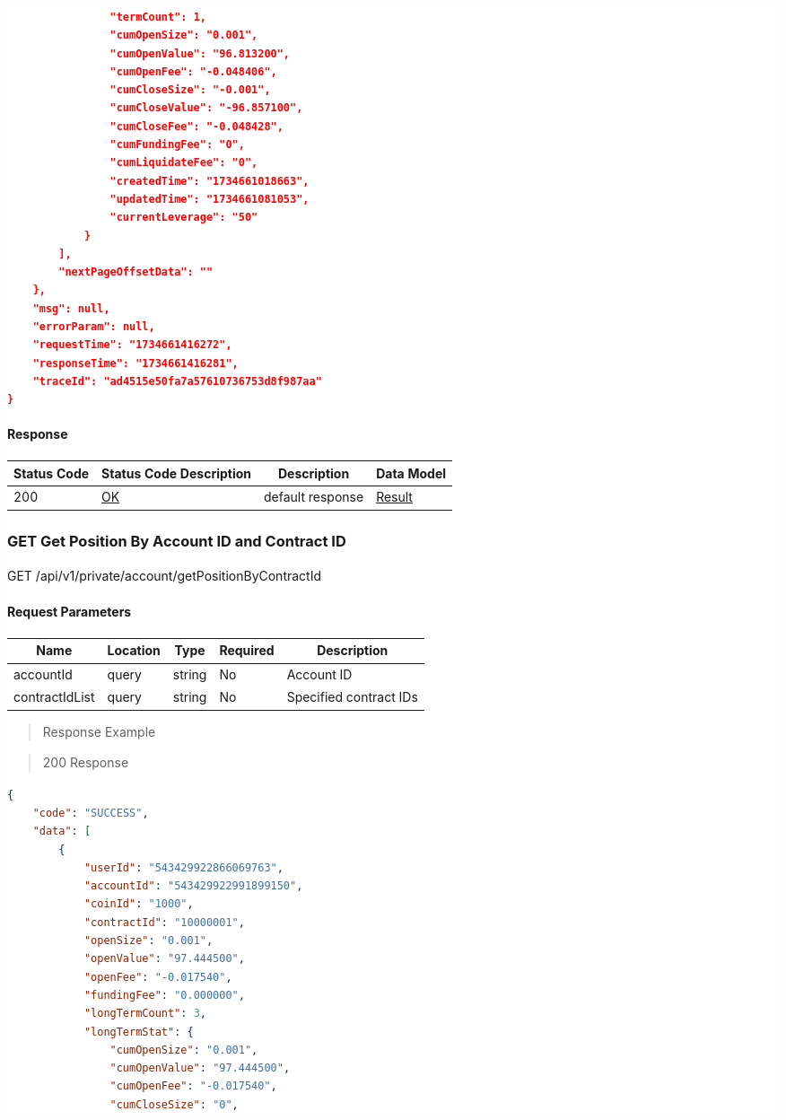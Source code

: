 ```json
                "termCount": 1,
                "cumOpenSize": "0.001",
                "cumOpenValue": "96.813200",
                "cumOpenFee": "-0.048406",
                "cumCloseSize": "-0.001",
                "cumCloseValue": "-96.857100",
                "cumCloseFee": "-0.048428",
                "cumFundingFee": "0",
                "cumLiquidateFee": "0",
                "createdTime": "1734661018663",
                "updatedTime": "1734661081053",
                "currentLeverage": "50"
            }
        ],
        "nextPageOffsetData": ""
    },
    "msg": null,
    "errorParam": null,
    "requestTime": "1734661416272",
    "responseTime": "1734661416281",
    "traceId": "ad4515e50fa7a57610736753d8f987aa"
}
```

#### Response

| Status Code | Status Code Description                                 | Description      | Data Model              |
| ----------- | ------------------------------------------------------- | ---------------- | ----------------------- |
| 200         | [OK](https://tools.ietf.org/html/rfc7231#section-6.3.1) | default response | [Result](#positionterm) |

### GET Get Position By Account ID and Contract ID

GET /api/v1/private/account/getPositionByContractId

#### Request Parameters

| Name           | Location | Type   | Required | Description            |
| -------------- | -------- | ------ | -------- | ---------------------- |
| accountId      | query    | string | No       | Account ID             |
| contractIdList | query    | string | No       | Specified contract IDs |

> Response Example

> 200 Response

```json
{
    "code": "SUCCESS",
    "data": [
        {
            "userId": "543429922866069763",
            "accountId": "543429922991899150",
            "coinId": "1000",
            "contractId": "10000001",
            "openSize": "0.001",
            "openValue": "97.444500",
            "openFee": "-0.017540",
            "fundingFee": "0.000000",
            "longTermCount": 3,
            "longTermStat": {
                "cumOpenSize": "0.001",
                "cumOpenValue": "97.444500",
                "cumOpenFee": "-0.017540",
                "cumCloseSize": "0",
```